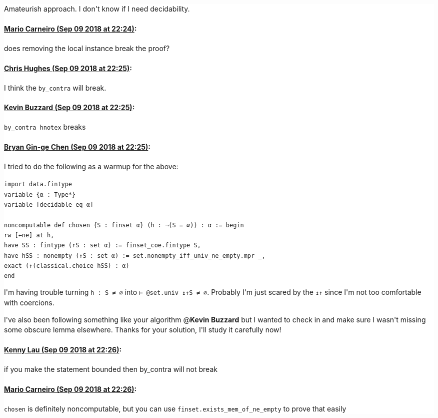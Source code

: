 Amateurish approach. I don't know if I need decidability.

#### [Mario Carneiro (Sep 09 2018 at 22:24)](https://leanprover.zulipchat.com/#narrow/stream/113489-new%20members/topic/choosing%20from%20difference%20of%20finsets/near/133623456):
does removing the local instance break the proof?

#### [Chris Hughes (Sep 09 2018 at 22:25)](https://leanprover.zulipchat.com/#narrow/stream/113489-new%20members/topic/choosing%20from%20difference%20of%20finsets/near/133623508):
I think the `by_contra` will break.

#### [Kevin Buzzard (Sep 09 2018 at 22:25)](https://leanprover.zulipchat.com/#narrow/stream/113489-new%20members/topic/choosing%20from%20difference%20of%20finsets/near/133623509):
`by_contra hnotex` breaks

#### [Bryan Gin-ge Chen (Sep 09 2018 at 22:25)](https://leanprover.zulipchat.com/#narrow/stream/113489-new%20members/topic/choosing%20from%20difference%20of%20finsets/near/133623511):
I tried to do the following as a warmup for the above:
```lean
import data.fintype
variable {α : Type*}
variable [decidable_eq α]

noncomputable def chosen {S : finset α} (h : ¬(S = ∅)) : α := begin
rw [←ne] at h,
have SS : fintype (↑S : set α) := finset_coe.fintype S,
have hSS : nonempty (↑S : set α) := set.nonempty_iff_univ_ne_empty.mpr _,
exact (↑(classical.choice hSS) : α)
end
```
I'm having trouble turning `h : S ≠ ∅` into `⊢ @set.univ ↥↑S ≠ ∅`. Probably I'm just scared by the `↥↑` since I'm not too comfortable with coercions. 

I've also been following something like your algorithm @**Kevin Buzzard** but I wanted to check in and make sure I wasn't missing some obscure lemma elsewhere. Thanks for your solution, I'll study it carefully now!

#### [Kenny Lau (Sep 09 2018 at 22:26)](https://leanprover.zulipchat.com/#narrow/stream/113489-new%20members/topic/choosing%20from%20difference%20of%20finsets/near/133623556):
if you make the statement bounded then by_contra will not break

#### [Mario Carneiro (Sep 09 2018 at 22:26)](https://leanprover.zulipchat.com/#narrow/stream/113489-new%20members/topic/choosing%20from%20difference%20of%20finsets/near/133623557):
`chosen` is definitely noncomputable, but you can use `finset.exists_mem_of_ne_empty` to prove that easily
